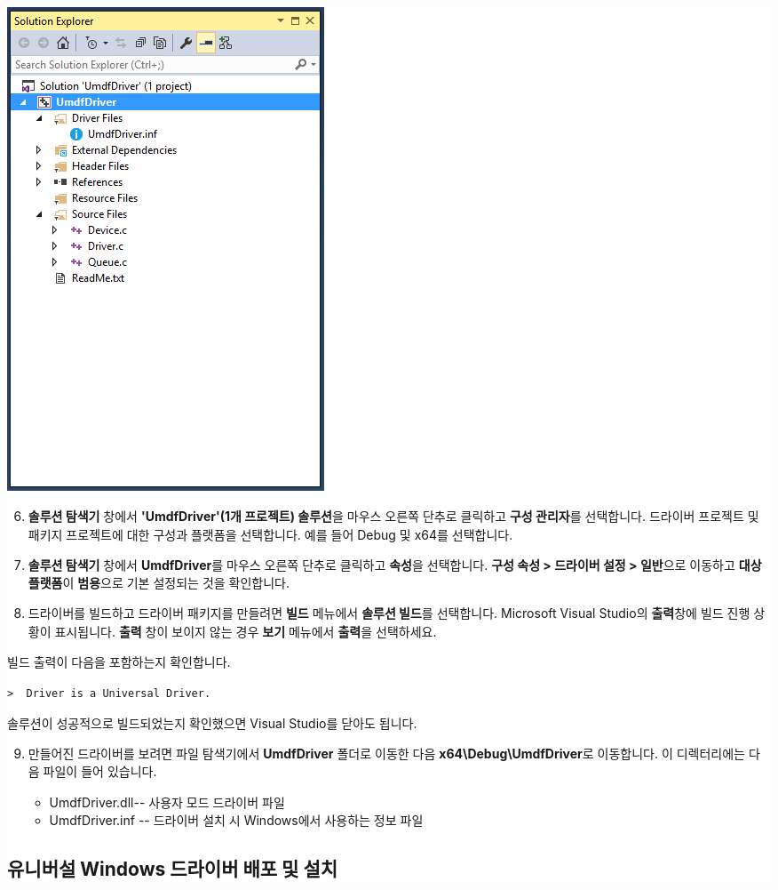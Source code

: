 ![](.\Images\IC779069.png)

6. **솔루션 탐색기** 창에서 **'UmdfDriver'(1개 프로젝트) 솔루션**을 마우스 오른쪽 단추로 클릭하고 **구성 관리자**를 선택합니다. 드라이버 프로젝트 및 패키지 프로젝트에 대한 구성과 플랫폼을 선택합니다. 예를 들어 Debug 및 x64를 선택합니다.

7. **솔루션 탐색기** 창에서 **UmdfDriver**를 마우스 오른쪽 단추로 클릭하고 **속성**을 선택합니다. **구성 속성 > 드라이버 설정 > 일반**으로 이동하고 **대상 플랫폼**이 **범용**으로 기본 설정되는 것을 확인합니다.

8. 드라이버를 빌드하고 드라이버 패키지를 만들려면 **빌드** 메뉴에서 **솔루션 빌드**를 선택합니다. Microsoft Visual Studio의 **출력**창에 빌드 진행 상황이 표시됩니다. **출력** 창이 보이지 않는 경우 **보기** 메뉴에서 **출력**을 선택하세요.

빌드 출력이 다음을 포함하는지 확인합니다.

```
>  Driver is a Universal Driver.
```

솔루션이 성공적으로 빌드되었는지 확인했으면 Visual Studio를 닫아도 됩니다.

9. 만들어진 드라이버를 보려면 파일 탐색기에서 **UmdfDriver** 폴더로 이동한 다음 **x64\Debug\UmdfDriver**로 이동합니다. 이 디렉터리에는 다음 파일이 들어 있습니다.

    - UmdfDriver.dll-- 사용자 모드 드라이버 파일
    - UmdfDriver.inf -- 드라이버 설치 시 Windows에서 사용하는 정보 파일

    

## 유니버설 Windows 드라이버 배포 및 설치
